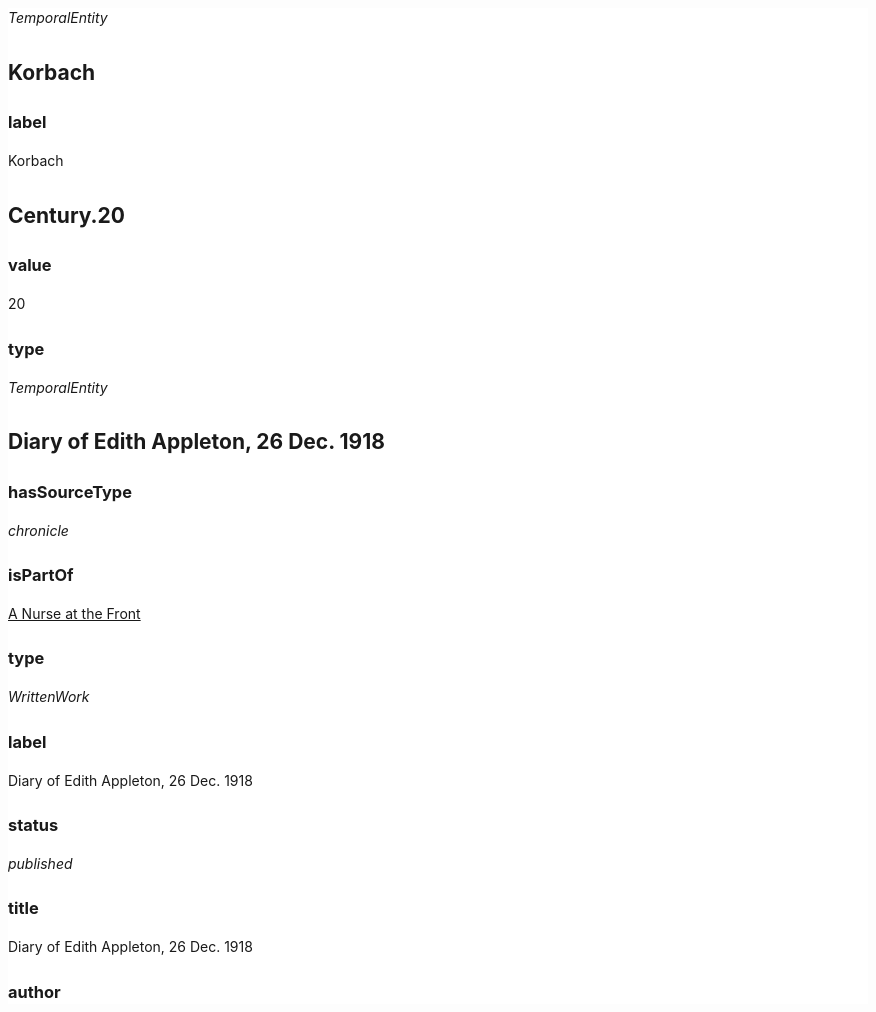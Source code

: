 
*TemporalEntity*

## Korbach

### label


Korbach

## Century.20

### value


20

### type


*TemporalEntity*

## Diary of Edith Appleton, 26 Dec. 1918

### hasSourceType


*chronicle*

### isPartOf


[A Nurse at the Front](#A-Nurse-at-the-Front)

### type


*WrittenWork*

### label


Diary of Edith Appleton, 26 Dec. 1918

### status


*published*

### title


Diary of Edith Appleton, 26 Dec. 1918

### author
